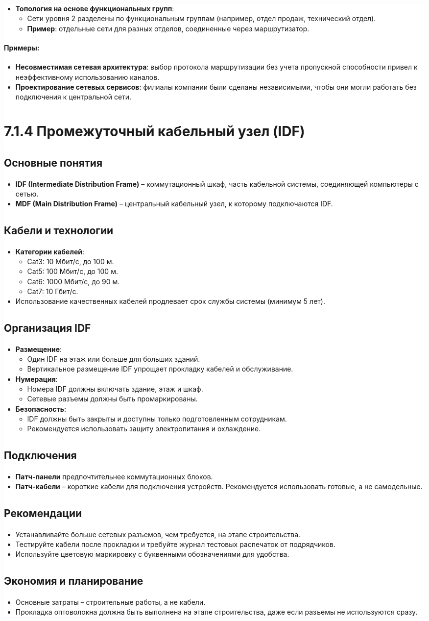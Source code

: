 - **Топология на основе функциональных групп**:
  - Сети уровня 2 разделены по функциональным группам (например, отдел продаж, технический отдел).
  - **Пример**: отдельные сети для разных отделов, соединенные через маршрутизатор.

#### Примеры:
- **Несовместимая сетевая архитектура**: выбор протокола маршрутизации без учета пропускной способности привел к неэффективному использованию каналов.
- **Проектирование сетевых сервисов**: филиалы компании были сделаны независимыми, чтобы они могли работать без подключения к центральной сети.

# 7.1.4 Промежуточный кабельный узел (IDF)

## Основные понятия
- **IDF (Intermediate Distribution Frame)** – коммутационный шкаф, часть кабельной системы, соединяющей компьютеры с сетью.
- **MDF (Main Distribution Frame)** – центральный кабельный узел, к которому подключаются IDF.

## Кабели и технологии
- **Категории кабелей**:
  - Cat3: 10 Мбит/с, до 100 м.
  - Cat5: 100 Мбит/с, до 100 м.
  - Cat6: 1000 Мбит/с, до 90 м.
  - Cat7: 10 Гбит/с.
- Использование качественных кабелей продлевает срок службы системы (минимум 5 лет).

## Организация IDF
- **Размещение**:
  - Один IDF на этаж или больше для больших зданий.
  - Вертикальное размещение IDF упрощает прокладку кабелей и обслуживание.
- **Нумерация**:
  - Номера IDF должны включать здание, этаж и шкаф.
  - Сетевые разъемы должны быть промаркированы.
- **Безопасность**:
  - IDF должны быть закрыты и доступны только подготовленным сотрудникам.
  - Рекомендуется использовать защиту электропитания и охлаждение.

## Подключения
- **Патч-панели** предпочтительнее коммутационных блоков.
- **Патч-кабели** – короткие кабели для подключения устройств. Рекомендуется использовать готовые, а не самодельные.

## Рекомендации
- Устанавливайте больше сетевых разъемов, чем требуется, на этапе строительства.
- Тестируйте кабели после прокладки и требуйте журнал тестовых распечаток от подрядчиков.
- Используйте цветовую маркировку с буквенными обозначениями для удобства.

## Экономия и планирование
- Основные затраты – строительные работы, а не кабели.
- Прокладка оптоволокна должна быть выполнена на этапе строительства, даже если разъемы не используются сразу.
